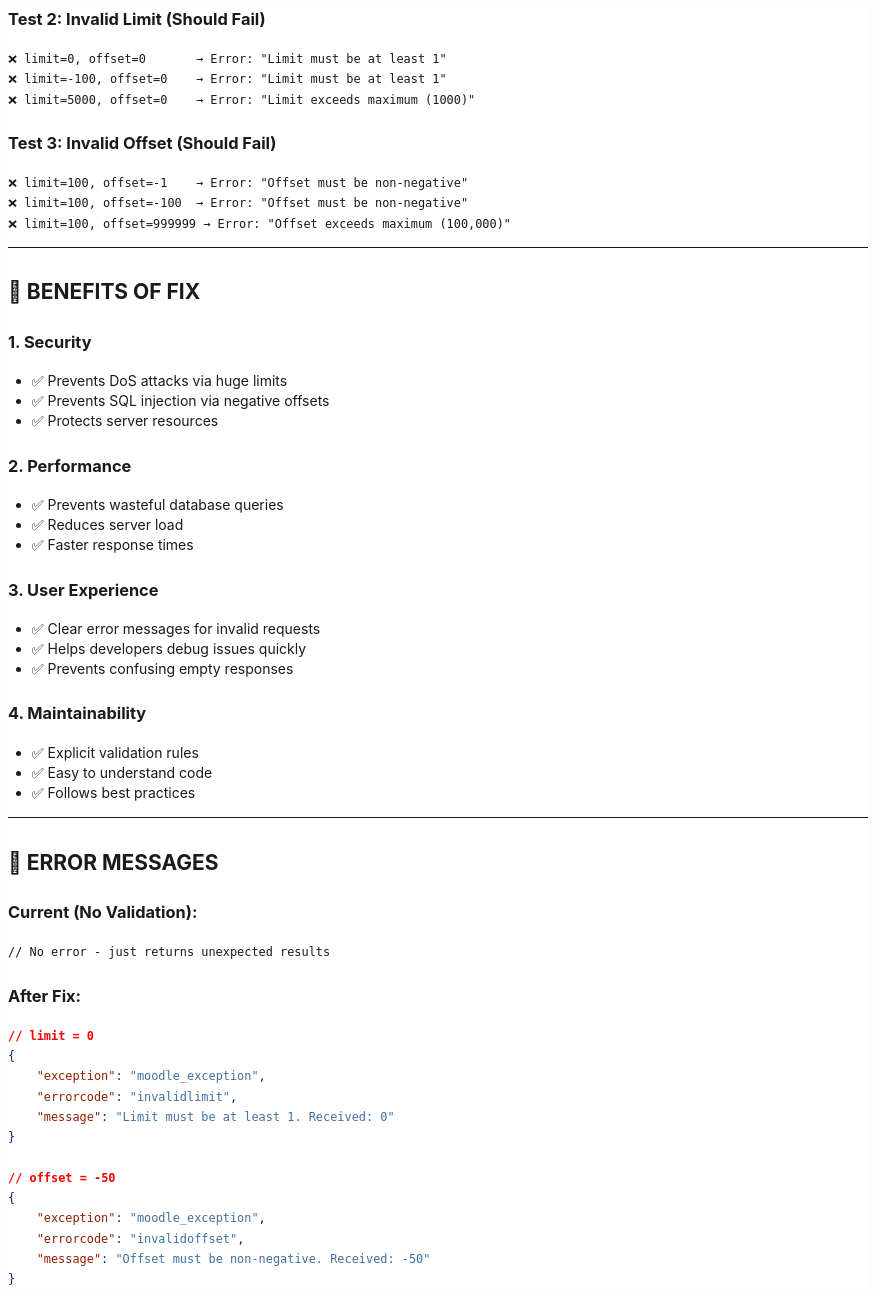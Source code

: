 ### Test 2: Invalid Limit (Should Fail)
```
❌ limit=0, offset=0       → Error: "Limit must be at least 1"
❌ limit=-100, offset=0    → Error: "Limit must be at least 1"
❌ limit=5000, offset=0    → Error: "Limit exceeds maximum (1000)"
```

### Test 3: Invalid Offset (Should Fail)
```
❌ limit=100, offset=-1    → Error: "Offset must be non-negative"
❌ limit=100, offset=-100  → Error: "Offset must be non-negative"
❌ limit=100, offset=999999 → Error: "Offset exceeds maximum (100,000)"
```

---

## 🎯 BENEFITS OF FIX

### 1. **Security**
- ✅ Prevents DoS attacks via huge limits
- ✅ Prevents SQL injection via negative offsets
- ✅ Protects server resources

### 2. **Performance**
- ✅ Prevents wasteful database queries
- ✅ Reduces server load
- ✅ Faster response times

### 3. **User Experience**
- ✅ Clear error messages for invalid requests
- ✅ Helps developers debug issues quickly
- ✅ Prevents confusing empty responses

### 4. **Maintainability**
- ✅ Explicit validation rules
- ✅ Easy to understand code
- ✅ Follows best practices

---

## 📝 ERROR MESSAGES

### Current (No Validation):
```
// No error - just returns unexpected results
```

### After Fix:
```json
// limit = 0
{
    "exception": "moodle_exception",
    "errorcode": "invalidlimit",
    "message": "Limit must be at least 1. Received: 0"
}

// offset = -50
{
    "exception": "moodle_exception",
    "errorcode": "invalidoffset",
    "message": "Offset must be non-negative. Received: -50"
}
```